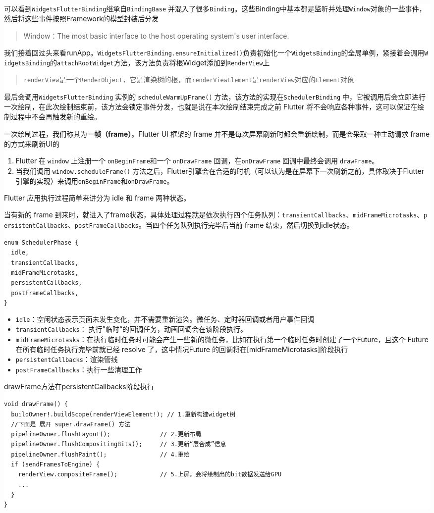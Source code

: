 可以看到`WidgetsFlutterBinding`继承自`BindingBase` 并混入了很多`Binding`。这些Binding中基本都是监听并处理`Window`对象的一些事件，然后将这些事件按照Framework的模型封装后分发

> Window：The most basic interface to the host operating system's user interface.

我们接着回过头来看runApp。`WidgetsFlutterBinding.ensureInitialized()`负责初始化一个`WidgetsBinding`的全局单例，紧接着会调用`WidgetsBinding`的`attachRootWidget`方法，该方法负责将根Widget添加到`RenderView`上

> `renderView`是一个`RenderObject`，它是渲染树的根，而`renderViewElement`是`renderView`对应的`Element`对象

最后会调用`WidgetsFlutterBinding` 实例的 `scheduleWarmUpFrame()` 方法，该方法的实现在`SchedulerBinding` 中，它被调用后会立即进行一次绘制，在此次绘制结束前，该方法会锁定事件分发，也就是说在本次绘制结束完成之前 Flutter 将不会响应各种事件，这可以保证在绘制过程中不会再触发新的重绘。



一次绘制过程，我们称其为一**帧（frame）**。Flutter UI 框架的 frame 并不是每次屏幕刷新时都会重新绘制，而是会采取一种主动请求 frame 的方式来刷新UI的

1. Flutter 在 `window` 上注册一个 `onBeginFrame`和一个 `onDrawFrame` 回调，在`onDrawFrame` 回调中最终会调用 `drawFrame`。
2. 当我们调用 `window.scheduleFrame()` 方法之后，Flutter引擎会在合适的时机（可以认为是在屏幕下一次刷新之前，具体取决于Flutter引擎的实现）来调用`onBeginFrame`和`onDrawFrame`。



Flutter 应用执行过程简单来讲分为 idle 和 frame 两种状态。

当有新的 frame 到来时，就进入了frame状态，具体处理过程就是依次执行四个任务队列：`transientCallbacks`、`midFrameMicrotasks`、`persistentCallbacks`、`postFrameCallbacks`。当四个任务队列执行完毕后当前 frame 结束，然后切换到idle状态。

```
enum SchedulerPhase {
  idle,
  transientCallbacks,
  midFrameMicrotasks,
  persistentCallbacks,
  postFrameCallbacks,
}
```



- `idle`：空闲状态表示页面未发生变化，并不需要重新渲染。微任务、定时器回调或者用户事件回调
- `transientCallbacks`： 执行”临时“的回调任务，动画回调会在该阶段执行。
- `midFrameMicrotasks`：在执行临时任务时可能会产生一些新的微任务，比如在执行第一个临时任务时创建了一个Future，且这个 Future 在所有临时任务执行完毕前就已经 resolve 了，这中情况Future 的回调将在[midFrameMicrotasks]阶段执行
- `persistentCallbacks`：渲染管线
- `postFrameCallbacks`：执行一些清理工作

drawFrame方法在persistentCallbacks阶段执行

```
void drawFrame() {
  buildOwner!.buildScope(renderViewElement!); // 1.重新构建widget树
  //下面是 展开 super.drawFrame() 方法
  pipelineOwner.flushLayout(); 				// 2.更新布局
  pipelineOwner.flushCompositingBits(); 	// 3.更新“层合成”信息
  pipelineOwner.flushPaint(); 				// 4.重绘
  if (sendFramesToEngine) {
    renderView.compositeFrame(); 			// 5.上屏，会将绘制出的bit数据发送给GPU
    ...
  }
}
```
